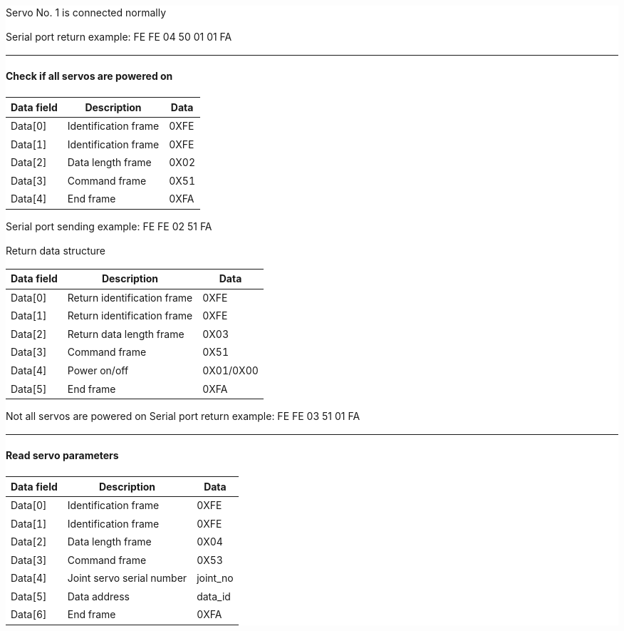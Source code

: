 Servo No. 1 is connected normally

Serial port return example: FE FE 04 50 01 01 FA

---

#### Check if all servos are powered on

| Data field | Description | Data |
| ------- | ---------- | ---- |
| Data[0] | Identification frame | 0XFE |
| Data[1] | Identification frame | 0XFE |
| Data[2] | Data length frame | 0X02 |
| Data[3] | Command frame | 0X51 |
| Data[4] | End frame | 0XFA |

Serial port sending example: FE FE 02 51 FA

Return data structure

| Data field | Description | Data |
| ------- | -------------- | --------- |
| Data[0] | Return identification frame | 0XFE |
| Data[1] | Return identification frame | 0XFE |
| Data[2] | Return data length frame | 0X03 |
| Data[3] | Command frame | 0X51 |
| Data[4] | Power on/off | 0X01/0X00 |
| Data[5] | End frame | 0XFA |

Not all servos are powered on
Serial port return example: FE FE 03 51 01 FA

---

#### Read servo parameters

| Data field | Description | Data |
| ------- | ------------ | --------- |
| Data[0] | Identification frame | 0XFE |
| Data[1] | Identification frame | 0XFE |
| Data[2] | Data length frame | 0X04 |
| Data[3] | Command frame | 0X53 |
| Data[4] | Joint servo serial number | joint_no |
| Data[5] | Data address | data_id |
| Data[6] | End frame | 0XFA |
